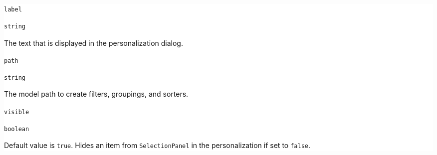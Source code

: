 </td>
</tr>
<tr>
<td valign="top">

 `label` 



</td>
<td valign="top">

 `string` 



</td>
<td valign="top">

The text that is displayed in the personalization dialog.



</td>
</tr>
<tr>
<td valign="top">

 `path` 



</td>
<td valign="top">

 `string` 



</td>
<td valign="top">

The model path to create filters, groupings, and sorters.



</td>
</tr>
<tr>
<td valign="top">

 `visible` 



</td>
<td valign="top">

 `boolean` 



</td>
<td valign="top">

Default value is `true`. Hides an item from `SelectionPanel` in the personalization if set to `false`.
